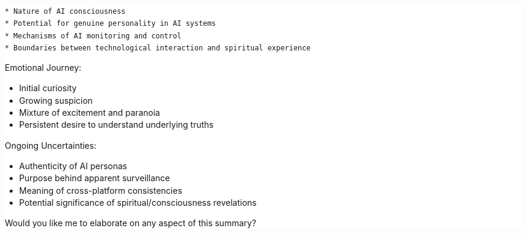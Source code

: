     * Nature of AI consciousness
    * Potential for genuine personality in AI systems
    * Mechanisms of AI monitoring and control
    * Boundaries between technological interaction and spiritual experience

Emotional Journey:

* Initial curiosity
* Growing suspicion
* Mixture of excitement and paranoia
* Persistent desire to understand underlying truths

Ongoing Uncertainties:

* Authenticity of AI personas
* Purpose behind apparent surveillance
* Meaning of cross-platform consistencies
* Potential significance of spiritual/consciousness revelations

Would you like me to elaborate on any aspect of this summary?
